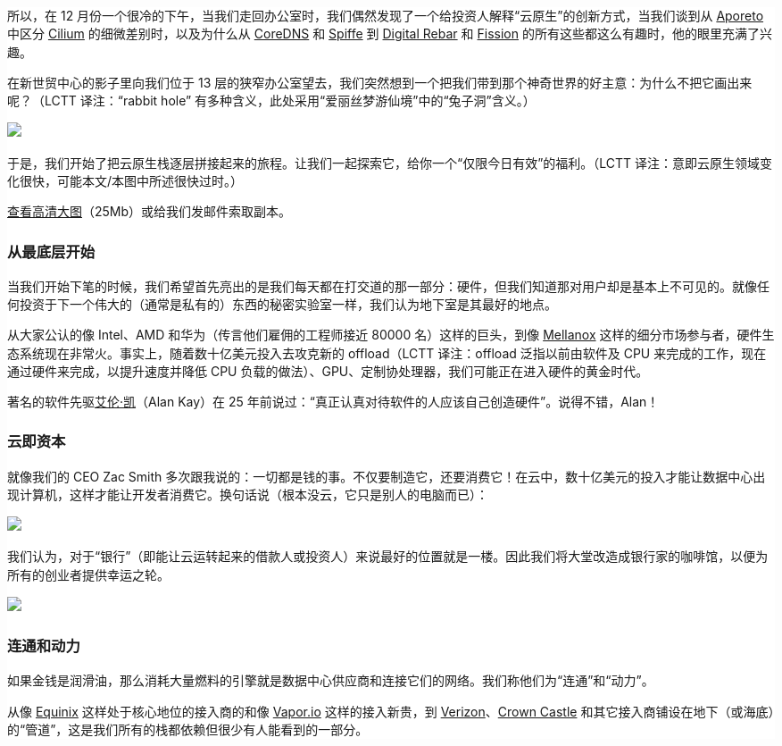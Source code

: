 
所以，在 12 月份一个很冷的下午，当我们走回办公室时，我们偶然发现了一个给投资人解释“云原生”的创新方式，当我们谈到从 [Aporeto](https://www.aporeto.com/) 中区分 [Cilium](https://cilium.io/) 的细微差别时，以及为什么从 [CoreDNS](https://coredns.io/) 和 [Spiffe](https://spiffe.io/) 到 [Digital Rebar](http://rebar.digital/) 和 [Fission](https://fission.io/) 的所有这些都这么有趣时，他的眼里充满了兴趣。


在新世贸中心的影子里向我们位于 13 层的狭窄办公室望去，我们突然想到一个把我们带到那个神奇世界的好主意：为什么不把它画出来呢？（LCTT 译注：“rabbit hole” 有多种含义，此处采用“爱丽丝梦游仙境”中的“兔子洞”含义。）


![](/data/attachment/album/201808/29/002707qgh9szocog4rloo0.jpg)


于是，我们开始了把云原生栈逐层拼接起来的旅程。让我们一起探索它，给你一个“仅限今日有效”的福利。（LCTT 译注：意即云原生领域变化很快，可能本文/本图中所述很快过时。）


[查看高清大图](https://www.dropbox.com/s/ujxk3mw6qyhmway/Packet_Cloud_Native_Building_Stack.jpg?dl=0)（25Mb）或给我们发邮件索取副本。


### 从最底层开始


当我们开始下笔的时候，我们希望首先亮出的是我们每天都在打交道的那一部分：硬件，但我们知道那对用户却是基本上不可见的。就像任何投资于下一个伟大的（通常是私有的）东西的秘密实验室一样，我们认为地下室是其最好的地点。


从大家公认的像 Intel、AMD 和华为（传言他们雇佣的工程师接近 80000 名）这样的巨头，到像 [Mellanox](http://www.mellanox.com/) 这样的细分市场参与者，硬件生态系统现在非常火。事实上，随着数十亿美元投入去攻克新的 offload（LCTT 译注：offload 泛指以前由软件及 CPU 来完成的工作，现在通过硬件来完成，以提升速度并降低 CPU 负载的做法）、GPU、定制协处理器，我们可能正在进入硬件的黄金时代。


著名的软件先驱[艾伦·凯](https://en.wikipedia.org/wiki/Alan_Kay)（Alan Kay）在 25 年前说过：“真正认真对待软件的人应该自己创造硬件”。说得不错，Alan！


### 云即资本


就像我们的 CEO Zac Smith 多次跟我说的：一切都是钱的事。不仅要制造它，还要消费它！在云中，数十亿美元的投入才能让数据中心出现计算机，这样才能让开发者消费它。换句话说（根本没云，它只是别人的电脑而已）：


![](/data/attachment/album/201808/29/002708d3znageqxltktexa.jpg)


我们认为，对于“银行”（即能让云运转起来的借款人或投资人）来说最好的位置就是一楼。因此我们将大堂改造成银行家的咖啡馆，以便为所有的创业者提供幸运之轮。


![](/data/attachment/album/201808/29/002722sjjkazg8z8786jxe.jpg)


### 连通和动力


如果金钱是润滑油，那么消耗大量燃料的引擎就是数据中心供应商和连接它们的网络。我们称他们为“连通”和“动力”。


从像 [Equinix](https://www.equinix.com/) 这样处于核心地位的接入商的和像 [Vapor.io](https://www.vapor.io/) 这样的接入新贵，到 [Verizon](https://www.verizon.com/)、[Crown Castle](http://www.crowncastle.com/) 和其它接入商铺设在地下（或海底）的“管道”，这是我们所有的栈都依赖但很少有人能看到的一部分。
